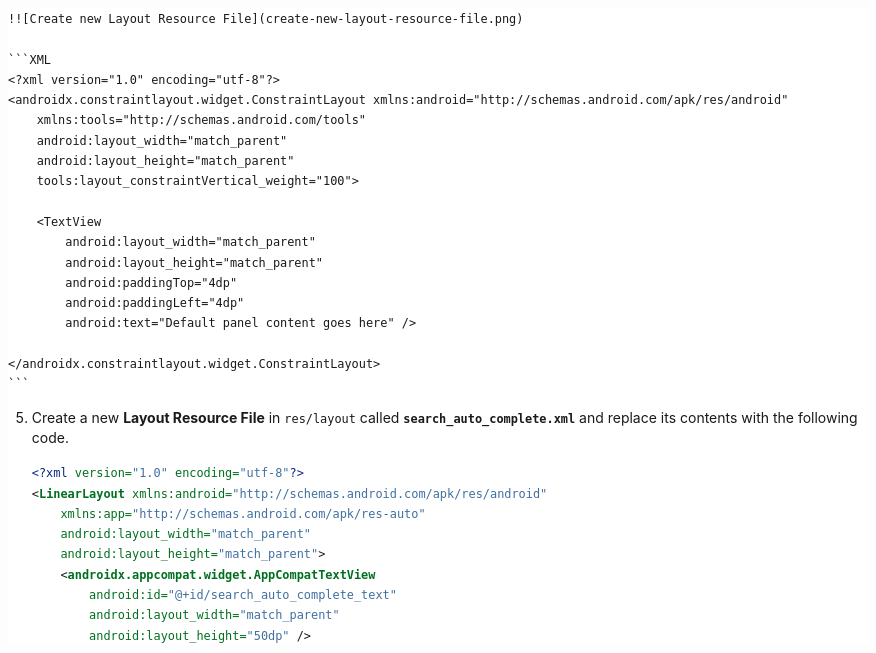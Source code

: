     !![Create new Layout Resource File](create-new-layout-resource-file.png)

    ```XML
    <?xml version="1.0" encoding="utf-8"?>
    <androidx.constraintlayout.widget.ConstraintLayout xmlns:android="http://schemas.android.com/apk/res/android"
        xmlns:tools="http://schemas.android.com/tools"
        android:layout_width="match_parent"
        android:layout_height="match_parent"
        tools:layout_constraintVertical_weight="100">

        <TextView
            android:layout_width="match_parent"
            android:layout_height="match_parent"
            android:paddingTop="4dp"
            android:paddingLeft="4dp"
            android:text="Default panel content goes here" />

    </androidx.constraintlayout.widget.ConstraintLayout>
    ```

5.  Create a new **Layout Resource File** in `res/layout` called **`search_auto_complete.xml`** and replace its contents with the following code.

    ```XML
    <?xml version="1.0" encoding="utf-8"?>
    <LinearLayout xmlns:android="http://schemas.android.com/apk/res/android"
        xmlns:app="http://schemas.android.com/apk/res-auto"
        android:layout_width="match_parent"
        android:layout_height="match_parent">
        <androidx.appcompat.widget.AppCompatTextView
            android:id="@+id/search_auto_complete_text"
            android:layout_width="match_parent"
            android:layout_height="50dp" />
